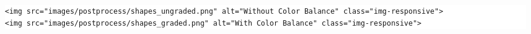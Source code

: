     <img src="images/postprocess/shapes_ungraded.png" alt="Without Color Balance" class="img-responsive">
    <img src="images/postprocess/shapes_graded.png" alt="With Color Balance" class="img-responsive">
</div>
